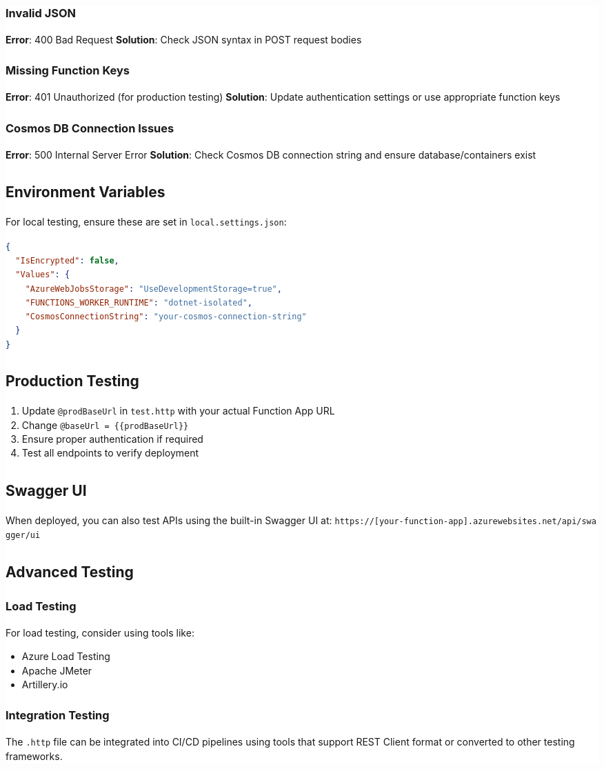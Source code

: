 ### Invalid JSON
**Error**: 400 Bad Request
**Solution**: Check JSON syntax in POST request bodies

### Missing Function Keys
**Error**: 401 Unauthorized (for production testing)
**Solution**: Update authentication settings or use appropriate function keys

### Cosmos DB Connection Issues
**Error**: 500 Internal Server Error
**Solution**: Check Cosmos DB connection string and ensure database/containers exist

## Environment Variables

For local testing, ensure these are set in `local.settings.json`:

```json
{
  "IsEncrypted": false,
  "Values": {
    "AzureWebJobsStorage": "UseDevelopmentStorage=true",
    "FUNCTIONS_WORKER_RUNTIME": "dotnet-isolated",
    "CosmosConnectionString": "your-cosmos-connection-string"
  }
}
```

## Production Testing

1. Update `@prodBaseUrl` in `test.http` with your actual Function App URL
2. Change `@baseUrl = {{prodBaseUrl}}` 
3. Ensure proper authentication if required
4. Test all endpoints to verify deployment

## Swagger UI

When deployed, you can also test APIs using the built-in Swagger UI at:
`https://[your-function-app].azurewebsites.net/api/swagger/ui`

## Advanced Testing

### Load Testing
For load testing, consider using tools like:
- Azure Load Testing
- Apache JMeter
- Artillery.io

### Integration Testing
The `.http` file can be integrated into CI/CD pipelines using tools that support REST Client format or converted to other testing frameworks.